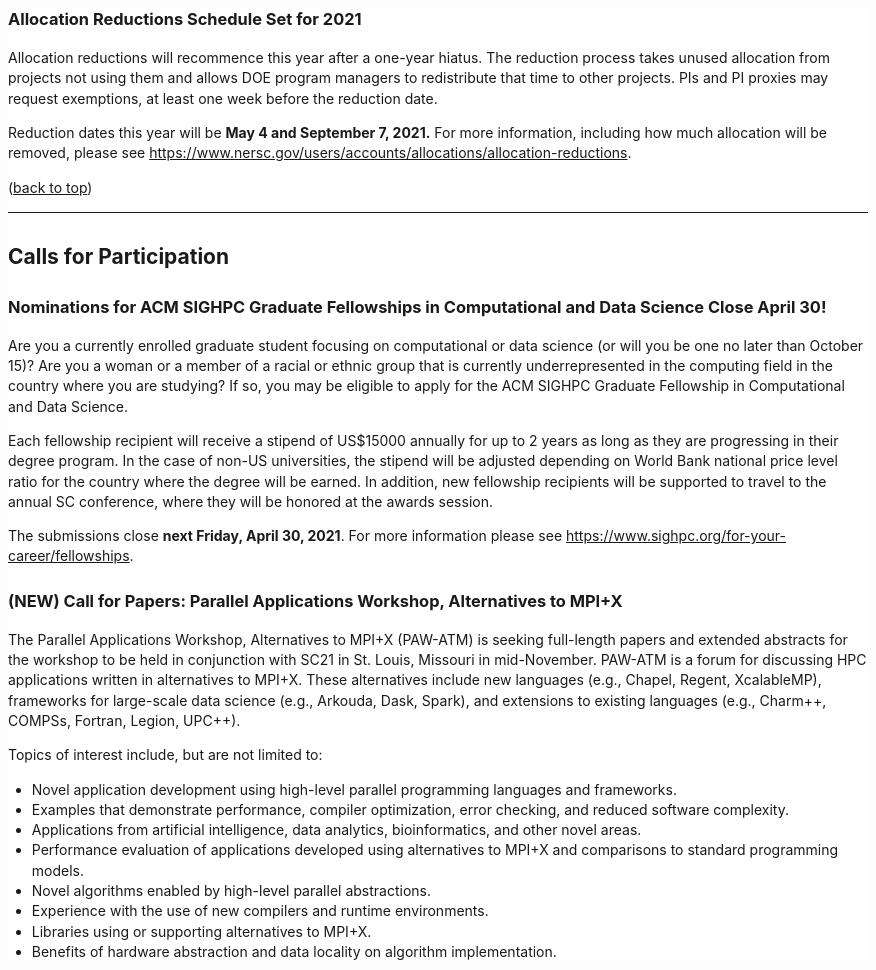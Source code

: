 
### Allocation Reductions Schedule Set for 2021 <a name="allocred"/></a> 

Allocation reductions will recommence this year after a one-year hiatus.
The reduction process takes unused allocation from projects not using them and
allows DOE program managers to redistribute that time to other projects. PIs and
PI proxies may request exemptions, at least one week before the reduction date.

Reduction dates this year will be **May 4 and September 7, 2021.** For more
information, including how much allocation will be removed, please see
<https://www.nersc.gov/users/accounts/allocations/allocation-reductions>.

([back to top](#top))

---
## Calls for Participation <a name="section4"/></a> ##

### Nominations for ACM SIGHPC Graduate Fellowships in Computational and Data Science Close April 30! <a name="sighpc"/></a> 

Are you a currently enrolled graduate student focusing on computational or data 
science (or will you be one no later than October 15)? Are you a woman or a 
member of a racial or ethnic group that is currently underrepresented in the 
computing field in the country where you are studying? If so, you may be 
eligible to apply for the ACM SIGHPC Graduate Fellowship in Computational 
and Data Science.

Each fellowship recipient will receive a stipend of US$15000 annually for up to 
2 years as long as they are progressing in their degree program. In the case of 
non-US universities, the stipend will be adjusted depending on World Bank 
national price level ratio for the country where the degree will be earned. In 
addition, new fellowship recipients will be supported to travel to the annual SC
conference, where they will be honored at the awards session.

The submissions close **next Friday, April 30, 2021**. For more information 
please see <https://www.sighpc.org/for-your-career/fellowships>.


### (NEW) Call for Papers: Parallel Applications Workshop, Alternatives to MPI+X <a name="pawatm"/></a> 

The Parallel Applications Workshop, Alternatives to MPI+X (PAW-ATM) is seeking 
full-length papers and extended abstracts for the workshop to be held in 
conjunction with SC21 in St. Louis, Missouri in mid-November. PAW-ATM is a forum
for discussing HPC applications written in alternatives to MPI+X. These 
alternatives include new languages (e.g., Chapel, Regent, XcalableMP), 
frameworks for large-scale data science (e.g., Arkouda, Dask, Spark), and 
extensions to existing languages (e.g., Charm++, COMPSs, Fortran, Legion, 
UPC++). 

Topics of interest include, but are not limited to:
- Novel application development using high-level parallel programming languages 
and frameworks.
- Examples that demonstrate performance, compiler optimization, error checking, 
and reduced software complexity.
- Applications from artificial intelligence, data analytics, bioinformatics, and
other novel areas.
- Performance evaluation of applications developed using alternatives to MPI+X 
and comparisons to standard programming models.
- Novel algorithms enabled by high-level parallel abstractions.
- Experience with the use of new compilers and runtime environments.
- Libraries using or supporting alternatives to MPI+X.
- Benefits of hardware abstraction and data locality on algorithm 
implementation.